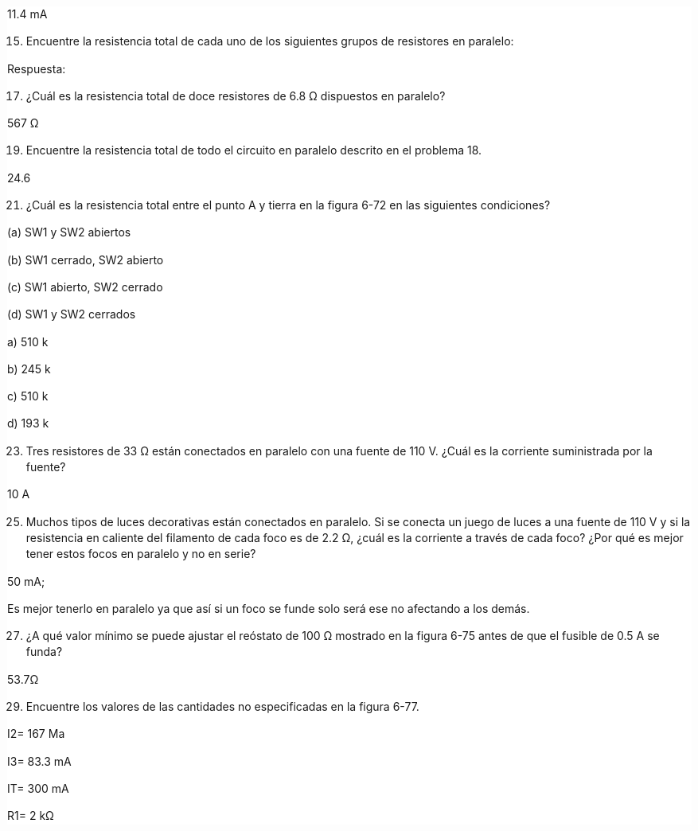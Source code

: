 11.4 mA

15. Encuentre la resistencia total de cada uno de los siguientes grupos de resistores en paralelo:

 

Respuesta:

 

17. ¿Cuál es la resistencia total de doce resistores de 6.8 Ω dispuestos en paralelo?

567 Ω

19. Encuentre la resistencia total de todo el circuito en paralelo descrito en el problema 18.

24.6

21. ¿Cuál es la resistencia total entre el punto A y tierra en la figura 6-72 en las siguientes condiciones?

(a) SW1 y SW2 abiertos 

(b) SW1 cerrado, SW2 abierto 

(c) SW1 abierto, SW2 cerrado 

(d) SW1 y SW2 cerrados

a) 510 k

b) 245 k

c) 510 k

d) 193 k

23. Tres resistores de 33 Ω están conectados en paralelo con una fuente de 110 V. ¿Cuál es la corriente suministrada por la fuente? 

10 A

25. Muchos tipos de luces decorativas están conectados en paralelo. Si se conecta un juego de luces a una fuente de 110 V y si la resistencia en caliente del filamento de cada foco es de 2.2 Ω, ¿cuál es la corriente a través de cada foco? ¿Por qué es mejor tener estos focos en paralelo y no en serie?

50 mA;

Es mejor tenerlo en paralelo ya que así si un foco se funde solo será ese no afectando a los demás.

27. ¿A qué valor mínimo se puede ajustar el reóstato de 100 Ω mostrado en la figura 6-75 antes de que el fusible de 0.5 A se funda?

53.7Ω

29. Encuentre los valores de las cantidades no especificadas en la figura 6-77.

I2= 167 Ma

I3= 83.3 mA

IT= 300 mA

R1= 2 kΩ
